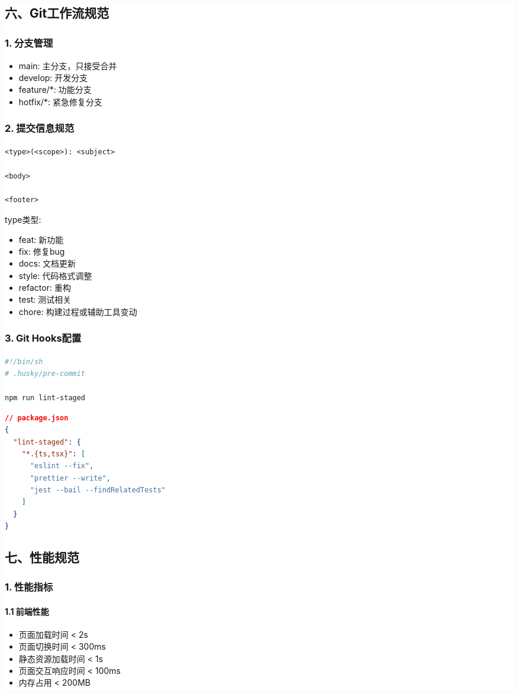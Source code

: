 ## 六、Git工作流规范

### 1. 分支管理
- main: 主分支，只接受合并
- develop: 开发分支
- feature/*: 功能分支
- hotfix/*: 紧急修复分支

### 2. 提交信息规范
```
<type>(<scope>): <subject>

<body>

<footer>
```

type类型:
- feat: 新功能
- fix: 修复bug
- docs: 文档更新
- style: 代码格式调整
- refactor: 重构
- test: 测试相关
- chore: 构建过程或辅助工具变动

### 3. Git Hooks配置
```bash
#!/bin/sh
# .husky/pre-commit

npm run lint-staged
```

```json
// package.json
{
  "lint-staged": {
    "*.{ts,tsx}": [
      "eslint --fix",
      "prettier --write",
      "jest --bail --findRelatedTests"
    ]
  }
}
```

## 七、性能规范

### 1. 性能指标
#### 1.1 前端性能
- 页面加载时间 < 2s
- 页面切换时间 < 300ms
- 静态资源加载时间 < 1s
- 页面交互响应时间 < 100ms
- 内存占用 < 200MB
